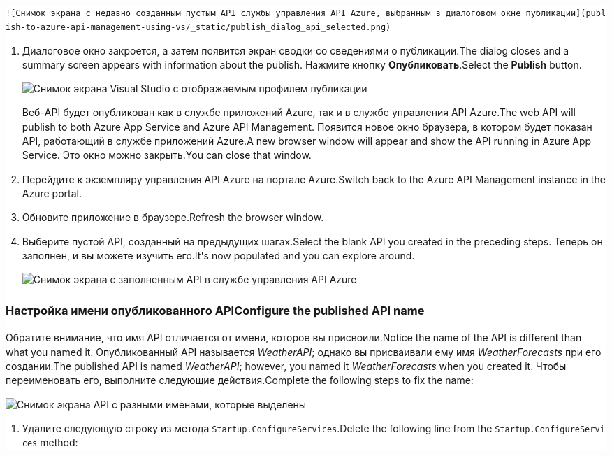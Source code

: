     ![Снимок экрана с недавно созданным пустым API службы управления API Azure, выбранным в диалоговом окне публикации](publish-to-azure-api-management-using-vs/_static/publish_dialog_api_selected.png)

1. <span data-ttu-id="d4f94-175">Диалоговое окно закроется, а затем появится экран сводки со сведениями о публикации.</span><span class="sxs-lookup"><span data-stu-id="d4f94-175">The dialog closes and a summary screen appears with information about the publish.</span></span> <span data-ttu-id="d4f94-176">Нажмите кнопку **Опубликовать**.</span><span class="sxs-lookup"><span data-stu-id="d4f94-176">Select the **Publish** button.</span></span>

    ![Снимок экрана Visual Studio с отображаемым профилем публикации](publish-to-azure-api-management-using-vs/_static/vs_publish_profile.png)

    <span data-ttu-id="d4f94-178">Веб-API будет опубликован как в службе приложений Azure, так и в службе управления API Azure.</span><span class="sxs-lookup"><span data-stu-id="d4f94-178">The web API will publish to both Azure App Service and Azure API Management.</span></span> <span data-ttu-id="d4f94-179">Появится новое окно браузера, в котором будет показан API, работающий в службе приложений Azure.</span><span class="sxs-lookup"><span data-stu-id="d4f94-179">A new browser window will appear and show the API running in Azure App Service.</span></span> <span data-ttu-id="d4f94-180">Это окно можно закрыть.</span><span class="sxs-lookup"><span data-stu-id="d4f94-180">You can close that window.</span></span>

1. <span data-ttu-id="d4f94-181">Перейдите к экземпляру управления API Azure на портале Azure.</span><span class="sxs-lookup"><span data-stu-id="d4f94-181">Switch back to the Azure API Management instance in the Azure portal.</span></span>
1. <span data-ttu-id="d4f94-182">Обновите приложение в браузере.</span><span class="sxs-lookup"><span data-stu-id="d4f94-182">Refresh the browser window.</span></span>
1. <span data-ttu-id="d4f94-183">Выберите пустой API, созданный на предыдущих шагах.</span><span class="sxs-lookup"><span data-stu-id="d4f94-183">Select the blank API you created in the preceding steps.</span></span> <span data-ttu-id="d4f94-184">Теперь он заполнен, и вы можете изучить его.</span><span class="sxs-lookup"><span data-stu-id="d4f94-184">It's now populated and you can explore around.</span></span>

    ![Снимок экрана с заполненным API в службе управления API Azure](publish-to-azure-api-management-using-vs/_static/deployed_to_azure_api_mgmt.png)

### <a name="configure-the-published-api-name"></a><span data-ttu-id="d4f94-186">Настройка имени опубликованного API</span><span class="sxs-lookup"><span data-stu-id="d4f94-186">Configure the published API name</span></span>

<span data-ttu-id="d4f94-187">Обратите внимание, что имя API отличается от имени, которое вы присвоили.</span><span class="sxs-lookup"><span data-stu-id="d4f94-187">Notice the name of the API is different than what you named it.</span></span> <span data-ttu-id="d4f94-188">Опубликованный API называется *WeatherAPI*; однако вы присваивали ему имя *WeatherForecasts* при его создании.</span><span class="sxs-lookup"><span data-stu-id="d4f94-188">The published API is named *WeatherAPI*; however, you named it *WeatherForecasts* when you created it.</span></span> <span data-ttu-id="d4f94-189">Чтобы переименовать его, выполните следующие действия.</span><span class="sxs-lookup"><span data-stu-id="d4f94-189">Complete the following steps to fix the name:</span></span>

![Снимок экрана API с разными именами, которые выделены](publish-to-azure-api-management-using-vs/_static/deployed_to_azure_api_mgmt_wrong_name.png)

1. <span data-ttu-id="d4f94-191">Удалите следующую строку из метода `Startup.ConfigureServices`.</span><span class="sxs-lookup"><span data-stu-id="d4f94-191">Delete the following line from the `Startup.ConfigureServices` method:</span></span>
    